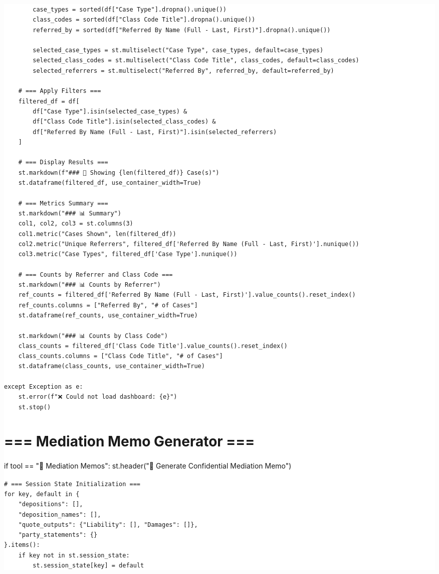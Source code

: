             case_types = sorted(df["Case Type"].dropna().unique())
            class_codes = sorted(df["Class Code Title"].dropna().unique())
            referred_by = sorted(df["Referred By Name (Full - Last, First)"].dropna().unique())

            selected_case_types = st.multiselect("Case Type", case_types, default=case_types)
            selected_class_codes = st.multiselect("Class Code Title", class_codes, default=class_codes)
            selected_referrers = st.multiselect("Referred By", referred_by, default=referred_by)

        # === Apply Filters ===
        filtered_df = df[
            df["Case Type"].isin(selected_case_types) &
            df["Class Code Title"].isin(selected_class_codes) &
            df["Referred By Name (Full - Last, First)"].isin(selected_referrers)
        ]

        # === Display Results ===
        st.markdown(f"### 📁 Showing {len(filtered_df)} Case(s)")
        st.dataframe(filtered_df, use_container_width=True)

        # === Metrics Summary ===
        st.markdown("### 📊 Summary")
        col1, col2, col3 = st.columns(3)
        col1.metric("Cases Shown", len(filtered_df))
        col2.metric("Unique Referrers", filtered_df['Referred By Name (Full - Last, First)'].nunique())
        col3.metric("Case Types", filtered_df['Case Type'].nunique())

        # === Counts by Referrer and Class Code ===
        st.markdown("### 📊 Counts by Referrer")
        ref_counts = filtered_df['Referred By Name (Full - Last, First)'].value_counts().reset_index()
        ref_counts.columns = ["Referred By", "# of Cases"]
        st.dataframe(ref_counts, use_container_width=True)

        st.markdown("### 📊 Counts by Class Code")
        class_counts = filtered_df['Class Code Title'].value_counts().reset_index()
        class_counts.columns = ["Class Code Title", "# of Cases"]
        st.dataframe(class_counts, use_container_width=True)

    except Exception as e:
        st.error(f"❌ Could not load dashboard: {e}")
        st.stop()

# === Mediation Memo Generator ===
if tool == "🧾 Mediation Memos":
    st.header("🧾 Generate Confidential Mediation Memo")

    # === Session State Initialization ===
    for key, default in {
        "depositions": [],
        "deposition_names": [],
        "quote_outputs": {"Liability": [], "Damages": []},
        "party_statements": {}
    }.items():
        if key not in st.session_state:
            st.session_state[key] = default
